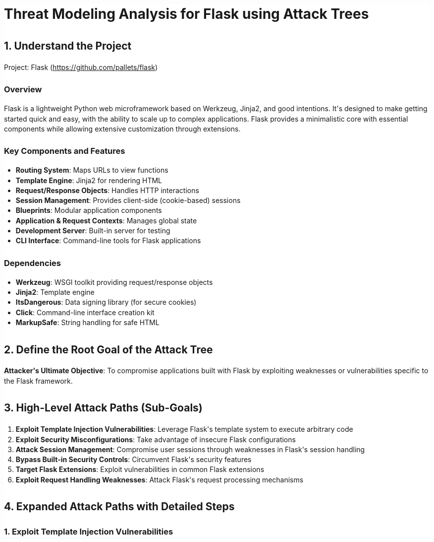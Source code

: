 # Threat Modeling Analysis for Flask using Attack Trees

## 1. Understand the Project

Project: Flask (https://github.com/pallets/flask)

### Overview
Flask is a lightweight Python web microframework based on Werkzeug, Jinja2, and good intentions. It's designed to make getting started quick and easy, with the ability to scale up to complex applications. Flask provides a minimalistic core with essential components while allowing extensive customization through extensions.

### Key Components and Features
- **Routing System**: Maps URLs to view functions
- **Template Engine**: Jinja2 for rendering HTML
- **Request/Response Objects**: Handles HTTP interactions
- **Session Management**: Provides client-side (cookie-based) sessions
- **Blueprints**: Modular application components
- **Application & Request Contexts**: Manages global state
- **Development Server**: Built-in server for testing
- **CLI Interface**: Command-line tools for Flask applications

### Dependencies
- **Werkzeug**: WSGI toolkit providing request/response objects
- **Jinja2**: Template engine
- **ItsDangerous**: Data signing library (for secure cookies)
- **Click**: Command-line interface creation kit
- **MarkupSafe**: String handling for safe HTML

## 2. Define the Root Goal of the Attack Tree

**Attacker's Ultimate Objective**: To compromise applications built with Flask by exploiting weaknesses or vulnerabilities specific to the Flask framework.

## 3. High-Level Attack Paths (Sub-Goals)

1. **Exploit Template Injection Vulnerabilities**: Leverage Flask's template system to execute arbitrary code
2. **Exploit Security Misconfigurations**: Take advantage of insecure Flask configurations
3. **Attack Session Management**: Compromise user sessions through weaknesses in Flask's session handling
4. **Bypass Built-in Security Controls**: Circumvent Flask's security features
5. **Target Flask Extensions**: Exploit vulnerabilities in common Flask extensions
6. **Exploit Request Handling Weaknesses**: Attack Flask's request processing mechanisms

## 4. Expanded Attack Paths with Detailed Steps

### 1. Exploit Template Injection Vulnerabilities
